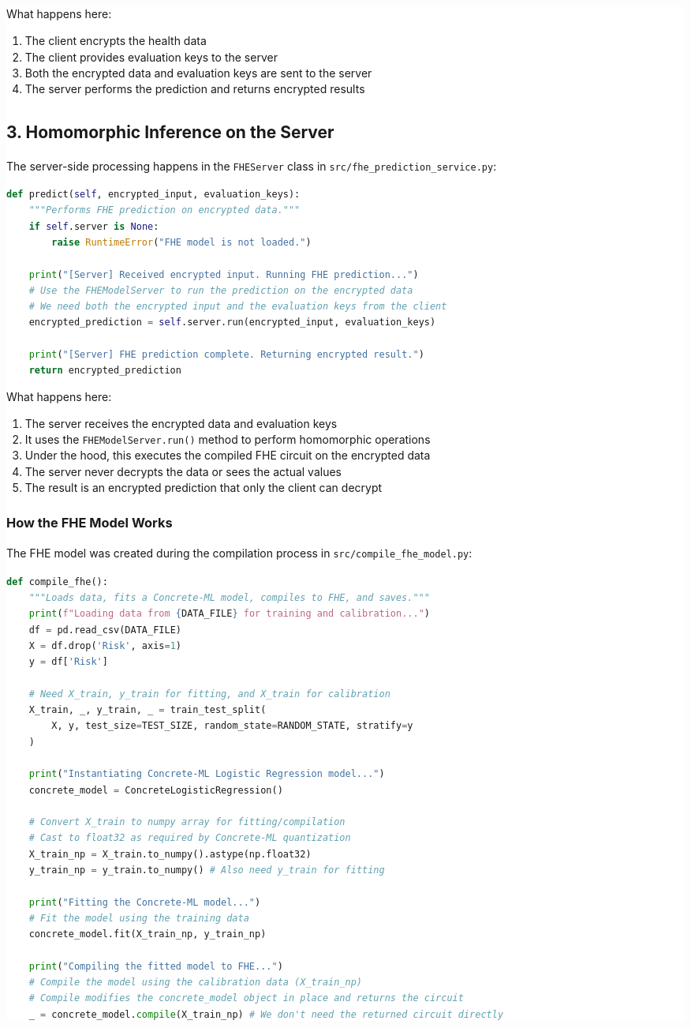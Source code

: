What happens here:
1. The client encrypts the health data
2. The client provides evaluation keys to the server
3. Both the encrypted data and evaluation keys are sent to the server
4. The server performs the prediction and returns encrypted results

## 3. Homomorphic Inference on the Server

The server-side processing happens in the `FHEServer` class in `src/fhe_prediction_service.py`:

```python
def predict(self, encrypted_input, evaluation_keys):
    """Performs FHE prediction on encrypted data."""
    if self.server is None:
        raise RuntimeError("FHE model is not loaded.")

    print("[Server] Received encrypted input. Running FHE prediction...")
    # Use the FHEModelServer to run the prediction on the encrypted data
    # We need both the encrypted input and the evaluation keys from the client
    encrypted_prediction = self.server.run(encrypted_input, evaluation_keys)

    print("[Server] FHE prediction complete. Returning encrypted result.")
    return encrypted_prediction
```

What happens here:
1. The server receives the encrypted data and evaluation keys
2. It uses the `FHEModelServer.run()` method to perform homomorphic operations
3. Under the hood, this executes the compiled FHE circuit on the encrypted data
4. The server never decrypts the data or sees the actual values
5. The result is an encrypted prediction that only the client can decrypt

### How the FHE Model Works

The FHE model was created during the compilation process in `src/compile_fhe_model.py`:

```python
def compile_fhe():
    """Loads data, fits a Concrete-ML model, compiles to FHE, and saves."""
    print(f"Loading data from {DATA_FILE} for training and calibration...")
    df = pd.read_csv(DATA_FILE)
    X = df.drop('Risk', axis=1)
    y = df['Risk']

    # Need X_train, y_train for fitting, and X_train for calibration
    X_train, _, y_train, _ = train_test_split(
        X, y, test_size=TEST_SIZE, random_state=RANDOM_STATE, stratify=y
    )

    print("Instantiating Concrete-ML Logistic Regression model...")
    concrete_model = ConcreteLogisticRegression()

    # Convert X_train to numpy array for fitting/compilation
    # Cast to float32 as required by Concrete-ML quantization
    X_train_np = X_train.to_numpy().astype(np.float32)
    y_train_np = y_train.to_numpy() # Also need y_train for fitting

    print("Fitting the Concrete-ML model...")
    # Fit the model using the training data
    concrete_model.fit(X_train_np, y_train_np)

    print("Compiling the fitted model to FHE...")
    # Compile the model using the calibration data (X_train_np)
    # Compile modifies the concrete_model object in place and returns the circuit
    _ = concrete_model.compile(X_train_np) # We don't need the returned circuit directly
```